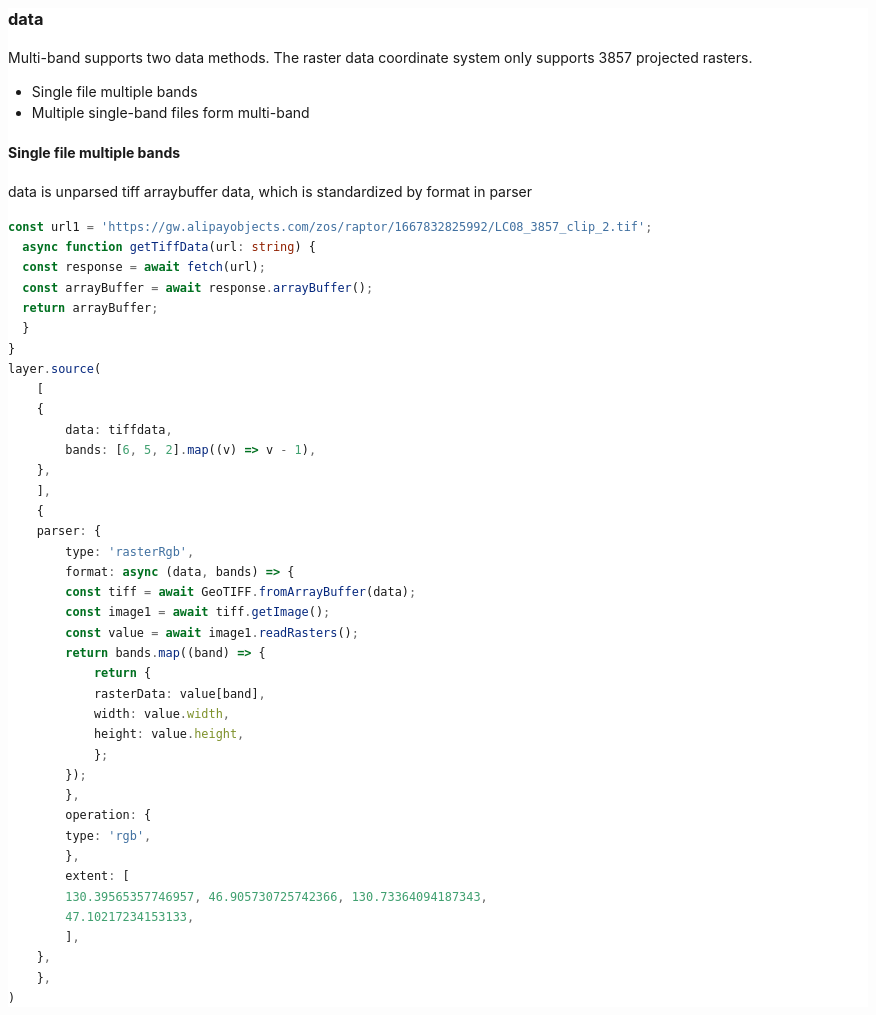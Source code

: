### data

Multi-band supports two data methods. The raster data coordinate system only supports 3857 projected rasters.

* Single file multiple bands
* Multiple single-band files form multi-band

#### Single file multiple bands

data is unparsed tiff arraybuffer data, which is standardized by format in parser

```ts
const url1 = 'https://gw.alipayobjects.com/zos/raptor/1667832825992/LC08_3857_clip_2.tif';
  async function getTiffData(url: string) {
  const response = await fetch(url);
  const arrayBuffer = await response.arrayBuffer();
  return arrayBuffer;
  }
}
layer.source(
    [
    {
        data: tiffdata,
        bands: [6, 5, 2].map((v) => v - 1),
    },
    ],
    {
    parser: {
        type: 'rasterRgb',
        format: async (data, bands) => {
        const tiff = await GeoTIFF.fromArrayBuffer(data);
        const image1 = await tiff.getImage();
        const value = await image1.readRasters();
        return bands.map((band) => {
            return {
            rasterData: value[band],
            width: value.width,
            height: value.height,
            };
        });
        },
        operation: {
        type: 'rgb',
        },
        extent: [
        130.39565357746957, 46.905730725742366, 130.73364094187343,
        47.10217234153133,
        ],
    },
    },
)
```
